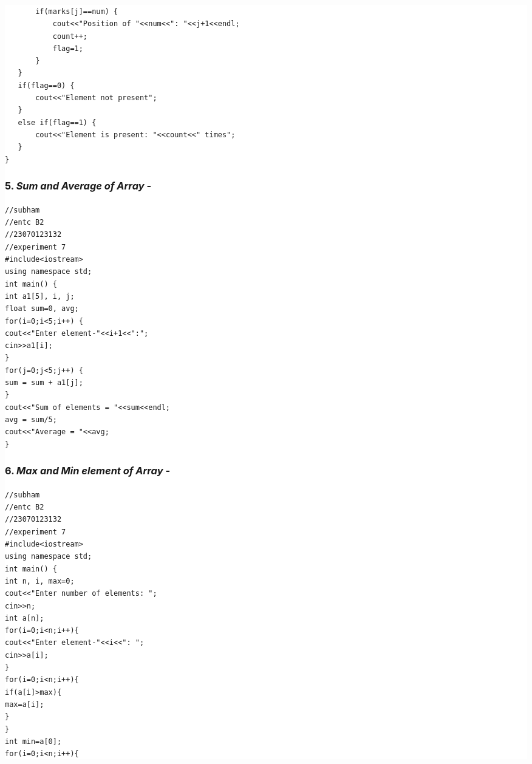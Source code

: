  ```
        if(marks[j]==num) {
            cout<<"Position of "<<num<<": "<<j+1<<endl;
            count++;
            flag=1;
        }
    }
    if(flag==0) {
        cout<<"Element not present";
    }
    else if(flag==1) {
        cout<<"Element is present: "<<count<<" times";
    }
}
```

### 5. *Sum and Average of Array* -
```
//subham
//entc B2
//23070123132
//experiment 7
#include<iostream>
using namespace std;
int main() {
int a1[5], i, j;
float sum=0, avg;
for(i=0;i<5;i++) {
cout<<"Enter element-"<<i+1<<":";
cin>>a1[i];
}
for(j=0;j<5;j++) {
sum = sum + a1[j];
}
cout<<"Sum of elements = "<<sum<<endl;
avg = sum/5;
cout<<"Average = "<<avg;
}
```

### 6. *Max and Min element of Array* -
```
//subham
//entc B2
//23070123132
//experiment 7
#include<iostream>
using namespace std;
int main() {
int n, i, max=0;
cout<<"Enter number of elements: ";
cin>>n;
int a[n];
for(i=0;i<n;i++){
cout<<"Enter element-"<<i<<": ";
cin>>a[i];
}
for(i=0;i<n;i++){
if(a[i]>max){
max=a[i];
}
}
int min=a[0];
for(i=0;i<n;i++){
```